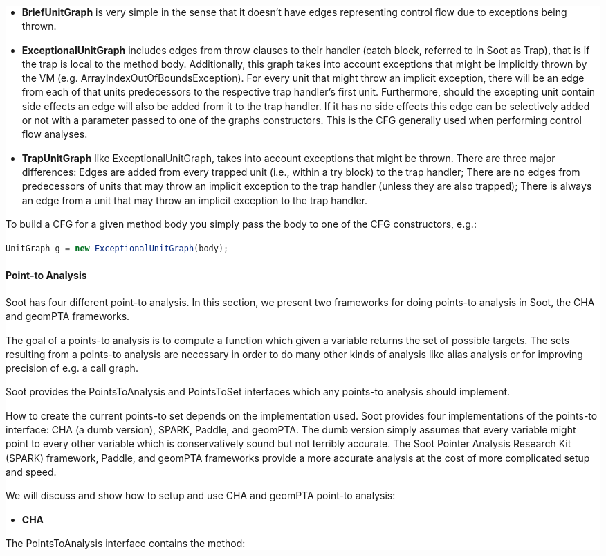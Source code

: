 - **BriefUnitGraph** is very simple in the sense that it doesn’t have edges representing control flow due to exceptions being thrown.

- **ExceptionalUnitGraph** includes edges from throw clauses to their handler
(catch block, referred to in Soot as Trap), that is if the trap is local
to the method body. Additionally, this graph takes into account exceptions that might be implicitly thrown by the VM (e.g. ArrayIndexOutOfBoundsException). For every unit that might throw an implicit exception, there will be an edge from each of that units predecessors to the
respective trap handler’s first unit. Furthermore, should the excepting
unit contain side effects an edge will also be added from it to the trap
handler. If it has no side effects this edge can be selectively added or not
with a parameter passed to one of the graphs constructors. This is the
CFG generally used when performing control flow analyses.

- **TrapUnitGraph** like ExceptionalUnitGraph, takes into account exceptions
that might be thrown. There are three major differences:
Edges are added from every trapped unit (i.e., within a try block) to the trap handler;
There are no edges from predecessors of units that may throw an implicit exception to the trap handler (unless they are also trapped);
There is always an edge from a unit that may throw an implicit exception to the trap handler.

To build a CFG for a given method body you simply pass the body to one
of the CFG constructors, e.g.:

```java
UnitGraph g = new ExceptionalUnitGraph(body);
```

#### Point-to Analysis

Soot has four different point-to analysis.
In this section, we present two frameworks for doing points-to analysis in Soot,
the CHA and geomPTA frameworks.

The goal of a points-to analysis is to compute a function which given a variable returns the set of possible targets.
The sets resulting from a points-to analysis are necessary in order to do many other kinds of analysis like alias analysis or for improving precision of e.g. a call graph.

Soot provides the PointsToAnalysis and PointsToSet interfaces which any points-to analysis should implement.

How to create the current points-to set depends on the implementation
used.
Soot provides four implementations of the points-to interface: CHA (a
dumb version), SPARK, Paddle, and geomPTA.
The dumb version simply assumes that every variable might point to every other variable which is conservatively sound but not terribly accurate.
The Soot Pointer Analysis Research Kit (SPARK) framework, Paddle, and geomPTA frameworks provide a more accurate analysis at the cost of more complicated setup and speed.

We will discuss and show how to setup and use CHA and geomPTA point-to analysis:

- **CHA**

The PointsToAnalysis interface contains the method:
